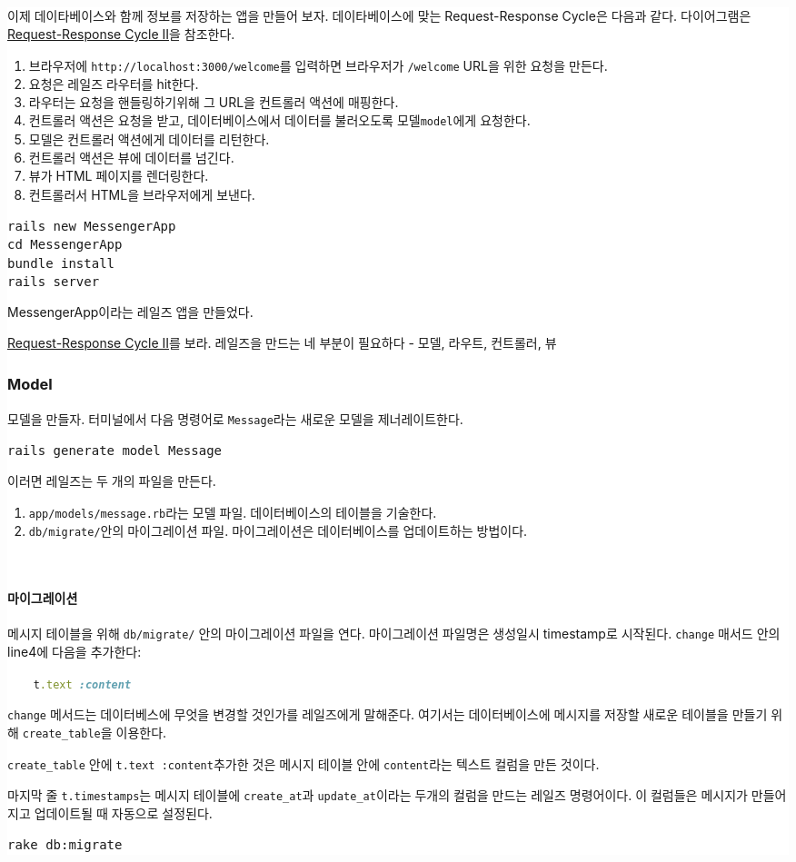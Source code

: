 이제 데이타베이스와 함께 정보를 저장하는 앱을 만들어 보자. 데이타베이스에 맞는 Request-Response Cycle은 다음과 같다. 다이어그램은 [Request-Response Cycle II](http://www.codecademy.com/articles/request-response-cycle-dynamic)을 참조한다.

1. 브라우저에 `http://localhost:3000/welcome`를 입력하면 브라우저가 `/welcome` URL을 위한 요청을 만든다.
2. 요청은 레일즈 라우터를 hit한다.
3. 라우터는 요청을 핸들링하기위해 그 URL을 컨트롤러 액션에 매핑한다.
4. 컨트롤러 액션은 요청을 받고, 데이터베이스에서 데이터를 불러오도록 모델`model`에게 요청한다.
5. 모델은 컨트롤러 액션에게 데이터를 리턴한다.
6. 컨트롤러 액션은 뷰에 데이터를 넘긴다.
7. 뷰가 HTML 페이지를 렌더링한다.
8. 컨트롤러서 HTML을 브라우저에게 보낸다.

<pre class="terminal">
rails new MessengerApp
cd MessengerApp
bundle install
rails server
</pre>

MessengerApp이라는 레일즈 앱을 만들었다. 

[Request-Response Cycle II](http://www.codecademy.com/articles/request-response-cycle-dynamic)를 보라. 레일즈을 만드는 네 부분이 필요하다 - 모델, 라우트, 컨트롤러, 뷰

### Model

모델을 만들자. 터미널에서 다음 명령어로 `Message`라는 새로운 모델을 제너레이트한다.

<pre class="terminal">
rails generate model Message
</pre>

이러면 레일즈는 두 개의 파일을 만든다.

1. `app/models/message.rb`라는 모델 파일. 데이터베이스의 테이블을 기술한다.
2. `db/migrate/`안의 마이그레이션 파일. 마이그레이션은 데이터베이스를 업데이트하는 방법이다.
<br />

#### 마이그레이션

메시지 테이블을 위해 `db/migrate/` 안의 마이그레이션 파일을 연다. 마이그레이션 파일명은 생성일시  timestamp로 시작된다. `change` 매서드 안의 line4에 다음을 추가한다:

```ruby
    t.text :content
```

`change` 메서드는 데이터베스에 무엇을 변경할 것인가를 레일즈에게 말해준다. 여기서는 데이터베이스에 메시지를 저장할 새로운 테이블을 만들기 위해 `create_table`을 이용한다. 

`create_table` 안에 `t.text :content`추가한 것은 메시지 테이블 안에 `content`라는 텍스트 컬럼을 만든 것이다.

마지막 줄 `t.timestamps`는 메시지 테이블에 `create_at`과 `update_at`이라는 두개의 컬럼을 만드는 레일즈 명령어이다. 이 컬럼들은 메시지가 만들어지고 업데이트될 때 자동으로 설정된다.

<pre class="terminal">
rake db:migrate
</pre>
